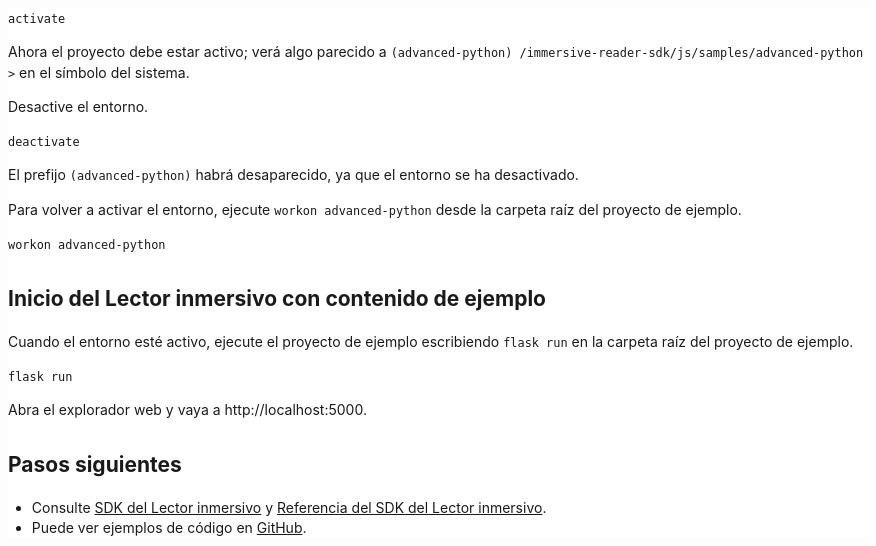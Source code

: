 ```bash
activate
```

Ahora el proyecto debe estar activo; verá algo parecido a `(advanced-python) /immersive-reader-sdk/js/samples/advanced-python>` en el símbolo del sistema.

Desactive el entorno.

```bash
deactivate
```

El prefijo `(advanced-python)` habrá desaparecido, ya que el entorno se ha desactivado.

Para volver a activar el entorno, ejecute `workon advanced-python` desde la carpeta raíz del proyecto de ejemplo.

```bash
workon advanced-python
```

## <a name="start-the-immersive-reader-with-sample-content"></a>Inicio del Lector inmersivo con contenido de ejemplo

Cuando el entorno esté activo, ejecute el proyecto de ejemplo escribiendo `flask run` en la carpeta raíz del proyecto de ejemplo.

```bash
flask run
```

Abra el explorador web y vaya a http://localhost:5000.

## <a name="next-steps"></a>Pasos siguientes

* Consulte [SDK del Lector inmersivo](https://github.com/microsoft/immersive-reader-sdk) y [Referencia del SDK del Lector inmersivo](../../reference.md).
* Puede ver ejemplos de código en [GitHub](https://github.com/microsoft/immersive-reader-sdk/tree/master/js/samples/).
